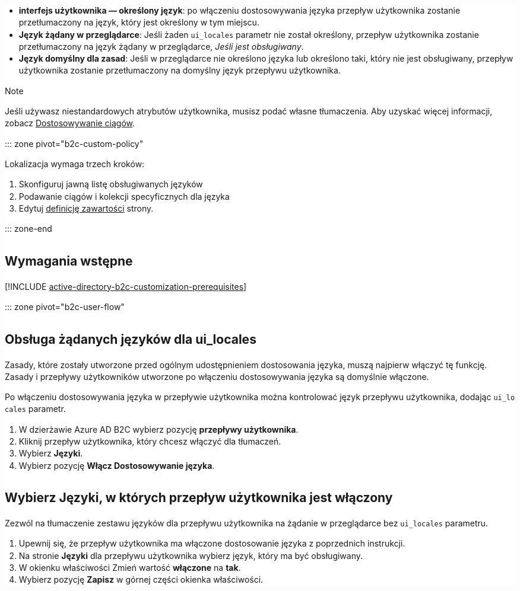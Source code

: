 * **interfejs użytkownika — określony język**: po włączeniu dostosowywania języka przepływ użytkownika zostanie przetłumaczony na język, który jest określony w tym miejscu.
* **Język żądany w przeglądarce**: Jeśli żaden `ui_locales` parametr nie został określony, przepływ użytkownika zostanie przetłumaczony na język żądany w przeglądarce, *Jeśli jest obsługiwany*.
* **Język domyślny dla zasad**: Jeśli w przeglądarce nie określono języka lub określono taki, który nie jest obsługiwany, przepływ użytkownika zostanie przetłumaczony na domyślny język przepływu użytkownika.

> [!NOTE]
> Jeśli używasz niestandardowych atrybutów użytkownika, musisz podać własne tłumaczenia. Aby uzyskać więcej informacji, zobacz [Dostosowywanie ciągów](#customize-your-strings).

::: zone pivot="b2c-custom-policy"

Lokalizacja wymaga trzech kroków: 

1. Skonfiguruj jawną listę obsługiwanych języków
1. Podawanie ciągów i kolekcji specyficznych dla języka
1. Edytuj [definicję zawartości](contentdefinitions.md) strony. 

::: zone-end 

## <a name="prerequisites"></a>Wymagania wstępne

[!INCLUDE [active-directory-b2c-customization-prerequisites](../../includes/active-directory-b2c-customization-prerequisites.md)]

::: zone pivot="b2c-user-flow"

## <a name="support-requested-languages-for-ui_locales"></a>Obsługa żądanych języków dla ui_locales

Zasady, które zostały utworzone przed ogólnym udostępnieniem dostosowania języka, muszą najpierw włączyć tę funkcję. Zasady i przepływy użytkowników utworzone po włączeniu dostosowywania języka są domyślnie włączone.

Po włączeniu dostosowywania języka w przepływie użytkownika można kontrolować język przepływu użytkownika, dodając `ui_locales` parametr.

1. W dzierżawie Azure AD B2C wybierz pozycję **przepływy użytkownika**.
1. Kliknij przepływ użytkownika, który chcesz włączyć dla tłumaczeń.
1. Wybierz **Języki**.
1. Wybierz pozycję **Włącz Dostosowywanie języka**.

## <a name="select-which-languages-in-your-user-flow-are-enabled"></a>Wybierz Języki, w których przepływ użytkownika jest włączony

Zezwól na tłumaczenie zestawu języków dla przepływu użytkownika na żądanie w przeglądarce bez `ui_locales` parametru.

1. Upewnij się, że przepływ użytkownika ma włączone dostosowanie języka z poprzednich instrukcji.
1. Na stronie **Języki** dla przepływu użytkownika wybierz język, który ma być obsługiwany.
1. W okienku właściwości Zmień wartość **włączone** na **tak**.
1. Wybierz pozycję **Zapisz** w górnej części okienka właściwości.
